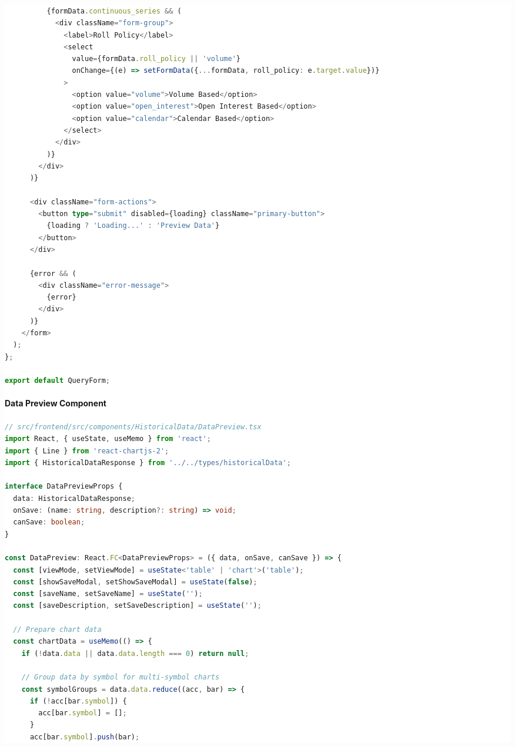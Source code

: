 ```typescript
          {formData.continuous_series && (
            <div className="form-group">
              <label>Roll Policy</label>
              <select
                value={formData.roll_policy || 'volume'}
                onChange={(e) => setFormData({...formData, roll_policy: e.target.value})}
              >
                <option value="volume">Volume Based</option>
                <option value="open_interest">Open Interest Based</option>
                <option value="calendar">Calendar Based</option>
              </select>
            </div>
          )}
        </div>
      )}

      <div className="form-actions">
        <button type="submit" disabled={loading} className="primary-button">
          {loading ? 'Loading...' : 'Preview Data'}
        </button>
      </div>

      {error && (
        <div className="error-message">
          {error}
        </div>
      )}
    </form>
  );
};

export default QueryForm;
```

#### Data Preview Component
```typescript
// src/frontend/src/components/HistoricalData/DataPreview.tsx
import React, { useState, useMemo } from 'react';
import { Line } from 'react-chartjs-2';
import { HistoricalDataResponse } from '../../types/historicalData';

interface DataPreviewProps {
  data: HistoricalDataResponse;
  onSave: (name: string, description?: string) => void;
  canSave: boolean;
}

const DataPreview: React.FC<DataPreviewProps> = ({ data, onSave, canSave }) => {
  const [viewMode, setViewMode] = useState<'table' | 'chart'>('table');
  const [showSaveModal, setShowSaveModal] = useState(false);
  const [saveName, setSaveName] = useState('');
  const [saveDescription, setSaveDescription] = useState('');

  // Prepare chart data
  const chartData = useMemo(() => {
    if (!data.data || data.data.length === 0) return null;

    // Group data by symbol for multi-symbol charts
    const symbolGroups = data.data.reduce((acc, bar) => {
      if (!acc[bar.symbol]) {
        acc[bar.symbol] = [];
      }
      acc[bar.symbol].push(bar);
```